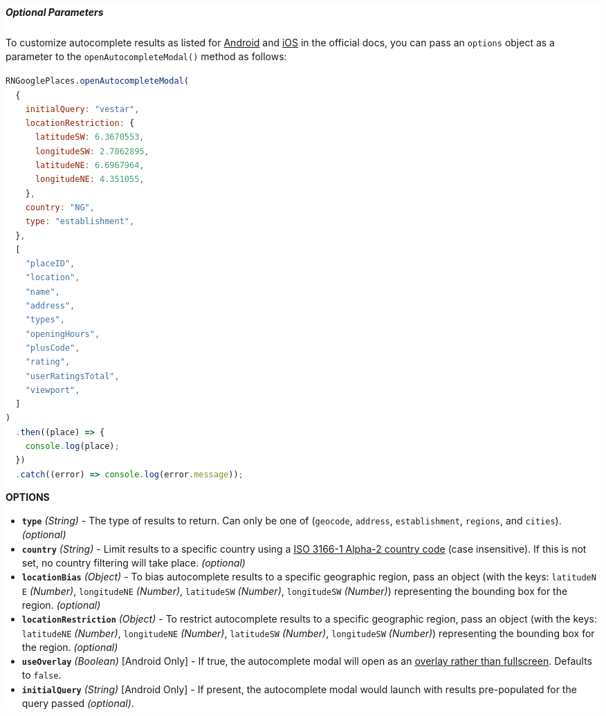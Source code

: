 ##### **Optional Parameters**

To customize autocomplete results as listed for [Android](https://developers.google.com/places/android-sdk/autocomplete) and [iOS](https://developers.google.com/places/ios-sdk/autocomplete) in the official docs, you can pass an `options` object as a parameter to the `openAutocompleteModal()` method as follows:

```javascript
RNGooglePlaces.openAutocompleteModal(
  {
    initialQuery: "vestar",
    locationRestriction: {
      latitudeSW: 6.3670553,
      longitudeSW: 2.7062895,
      latitudeNE: 6.6967964,
      longitudeNE: 4.351055,
    },
    country: "NG",
    type: "establishment",
  },
  [
    "placeID",
    "location",
    "name",
    "address",
    "types",
    "openingHours",
    "plusCode",
    "rating",
    "userRatingsTotal",
    "viewport",
  ]
)
  .then((place) => {
    console.log(place);
  })
  .catch((error) => console.log(error.message));
```

**OPTIONS**

- **`type`** _(String)_ - The type of results to return. Can only be one of (`geocode`, `address`, `establishment`, `regions`, and `cities`). _(optional)_
- **`country`** _(String)_ - Limit results to a specific country using a [ISO 3166-1 Alpha-2 country code](https://en.wikipedia.org/wiki/ISO_3166-1_alpha-2) (case insensitive). If this is not set, no country filtering will take place. _(optional)_
- **`locationBias`** _(Object)_ - To bias autocomplete results to a specific geographic region, pass an object (with the keys: `latitudeNE` _(Number)_, `longitudeNE` _(Number)_, `latitudeSW` _(Number)_, `longitudeSW` _(Number)_) representing the bounding box for the region. _(optional)_
- **`locationRestriction`** _(Object)_ - To restrict autocomplete results to a specific geographic region, pass an object (with the keys: `latitudeNE` _(Number)_, `longitudeNE` _(Number)_, `latitudeSW` _(Number)_, `longitudeSW` _(Number)_) representing the bounding box for the region. _(optional)_
- **`useOverlay`** _(Boolean)_ [Android Only] - If true, the autocomplete modal will open as an [overlay rather than fullscreen](https://developers.google.com/places/images/acw_overlay.png). Defaults to `false`.
- **`initialQuery`** _(String)_ [Android Only] - If present, the autocomplete modal would launch with results pre-populated for the query passed _(optional)_.

